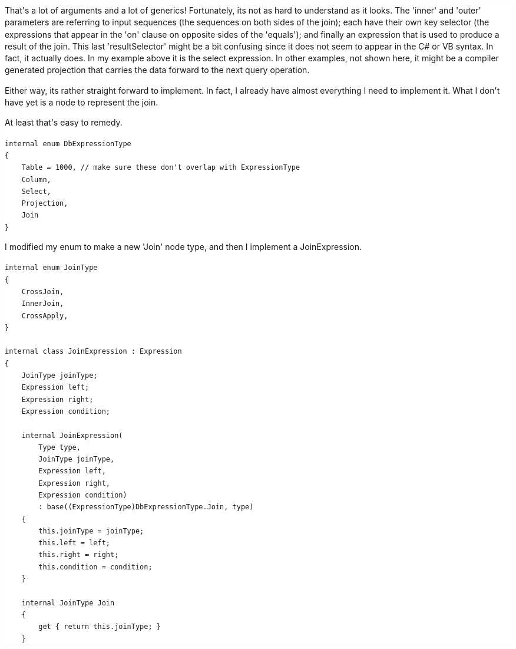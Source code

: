 That's a lot of arguments and a lot of generics!  Fortunately, its not as hard to understand as it looks.  The 'inner' and 'outer' parameters are referring to input sequences (the sequences on both sides of the join); each have their own key selector (the expressions that appear in the 'on' clause on opposite sides of the 'equals'); and finally an expression that is used to produce a result of the join.  This last 'resultSelector' might be a bit confusing since it does not seem to appear in the C# or VB syntax.  In fact, it actually does.  In my example above it is the select expression.  In other examples, not shown here, it might be a compiler generated projection that carries the data forward to the next query operation.

Either way, its rather straight forward to implement. In fact, I already have almost everything I need to implement it. What I don't have yet is a node to represent the join. 

At least that's easy to remedy.

    internal enum DbExpressionType 
    {
        Table = 1000, // make sure these don't overlap with ExpressionType
        Column,
        Select,
        Projection,
        Join
    }

I modified my enum to make a new 'Join' node type, and then I implement a JoinExpression.

    internal enum JoinType 
    {
        CrossJoin,
        InnerJoin,
        CrossApply,
    }

    internal class JoinExpression : Expression 
    {
        JoinType joinType;
        Expression left;
        Expression right;
        Expression condition;

        internal JoinExpression(
            Type type, 
            JoinType joinType, 
            Expression left, 
            Expression right, 
            Expression condition)
            : base((ExpressionType)DbExpressionType.Join, type) 
        {
            this.joinType = joinType;
            this.left = left;
            this.right = right;
            this.condition = condition;
        }

        internal JoinType Join 
        {
            get { return this.joinType; }
        }
